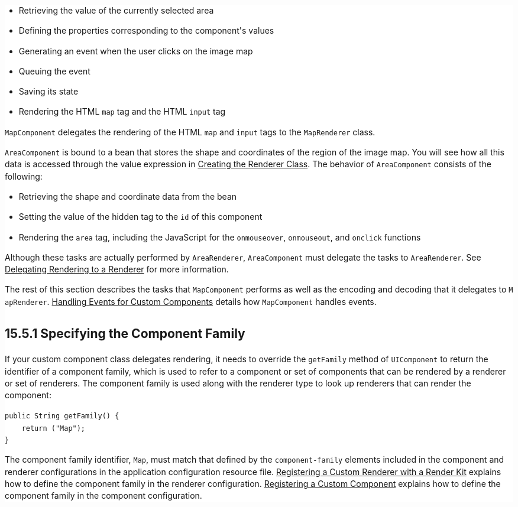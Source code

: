   - Retrieving the value of the currently selected area

  - Defining the properties corresponding to the component's values

  - Generating an event when the user clicks on the image map

  - Queuing the event

  - Saving its state

  - Rendering the HTML `map` tag and the HTML `input` tag

`MapComponent` delegates the rendering of the HTML `map` and `input`
tags to the `MapRenderer` class.

`AreaComponent` is bound to a bean that stores the shape and coordinates
of the region of the image map. You will see how all this data is
accessed through the value expression in [Creating the Renderer
Class](jsf-custom006.htm#BNAWB). The behavior of `AreaComponent`
consists of the following:

  - Retrieving the shape and coordinate data from the bean

  - Setting the value of the hidden tag to the `id` of this component

  - Rendering the `area` tag, including the JavaScript for the
    `onmouseover`, `onmouseout`, and `onclick` functions

Although these tasks are actually performed by `AreaRenderer`,
`AreaComponent` must delegate the tasks to `AreaRenderer`. See
[Delegating Rendering to a Renderer](jsf-custom006.htm#BNAWA) for more
information.

The rest of this section describes the tasks that `MapComponent`
performs as well as the encoding and decoding that it delegates to
`MapRenderer`. [Handling Events for Custom
Components](jsf-custom008.htm#BNAWD) details how `MapComponent` handles
events.

## 15.5.1 Specifying the Component Family

If your custom component class delegates rendering, it needs to override
the `getFamily` method of `UIComponent` to return the identifier of a
component family, which is used to refer to a component or set of
components that can be rendered by a renderer or set of renderers. The
component family is used along with the renderer type to look up
renderers that can render the component:

``` oac_no_warn
public String getFamily() {
    return ("Map");
}
```

The component family identifier, `Map`, must match that defined by the
`component-family` elements included in the component and renderer
configurations in the application configuration resource file.
[Registering a Custom Renderer with a Render
Kit](jsf-configure011.htm#BNAXH) explains how to define the component
family in the renderer configuration. [Registering a Custom
Component](jsf-configure012.htm#BNAXI) explains how to define the
component family in the component configuration.
